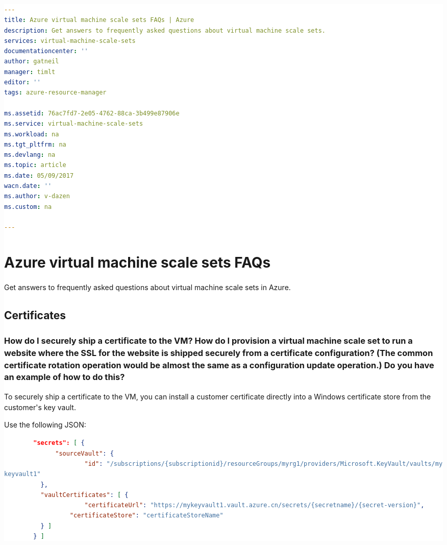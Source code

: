 ```yaml
---
title: Azure virtual machine scale sets FAQs | Azure
description: Get answers to frequently asked questions about virtual machine scale sets.
services: virtual-machine-scale-sets
documentationcenter: ''
author: gatneil
manager: timlt
editor: ''
tags: azure-resource-manager

ms.assetid: 76ac7fd7-2e05-4762-88ca-3b499e87906e
ms.service: virtual-machine-scale-sets
ms.workload: na
ms.tgt_pltfrm: na
ms.devlang: na
ms.topic: article
ms.date: 05/09/2017
wacn.date: ''
ms.author: v-dazen
ms.custom: na

---
```


# Azure virtual machine scale sets FAQs

Get answers to frequently asked questions about virtual machine scale sets in Azure.

## Certificates

### How do I securely ship a certificate to the VM? How do I provision a virtual machine scale set to run a website where the SSL for the website is shipped securely from a certificate configuration? (The common certificate rotation operation would be almost the same as a configuration update operation.) Do you have an example of how to do this? 

To securely ship a certificate to the VM, you can install a customer certificate directly into a Windows certificate store from the customer's key vault.

Use the following JSON:

```json
        "secrets": [ {
	          "sourceVault": {
		              "id": "/subscriptions/{subscriptionid}/resourceGroups/myrg1/providers/Microsoft.KeyVault/vaults/mykeyvault1"
		  },
		  "vaultCertificates": [ {
		              "certificateUrl": "https://mykeyvault1.vault.azure.cn/secrets/{secretname}/{secret-version}",
			      "certificateStore": "certificateStoreName"
		  } ]
        } ]
```
